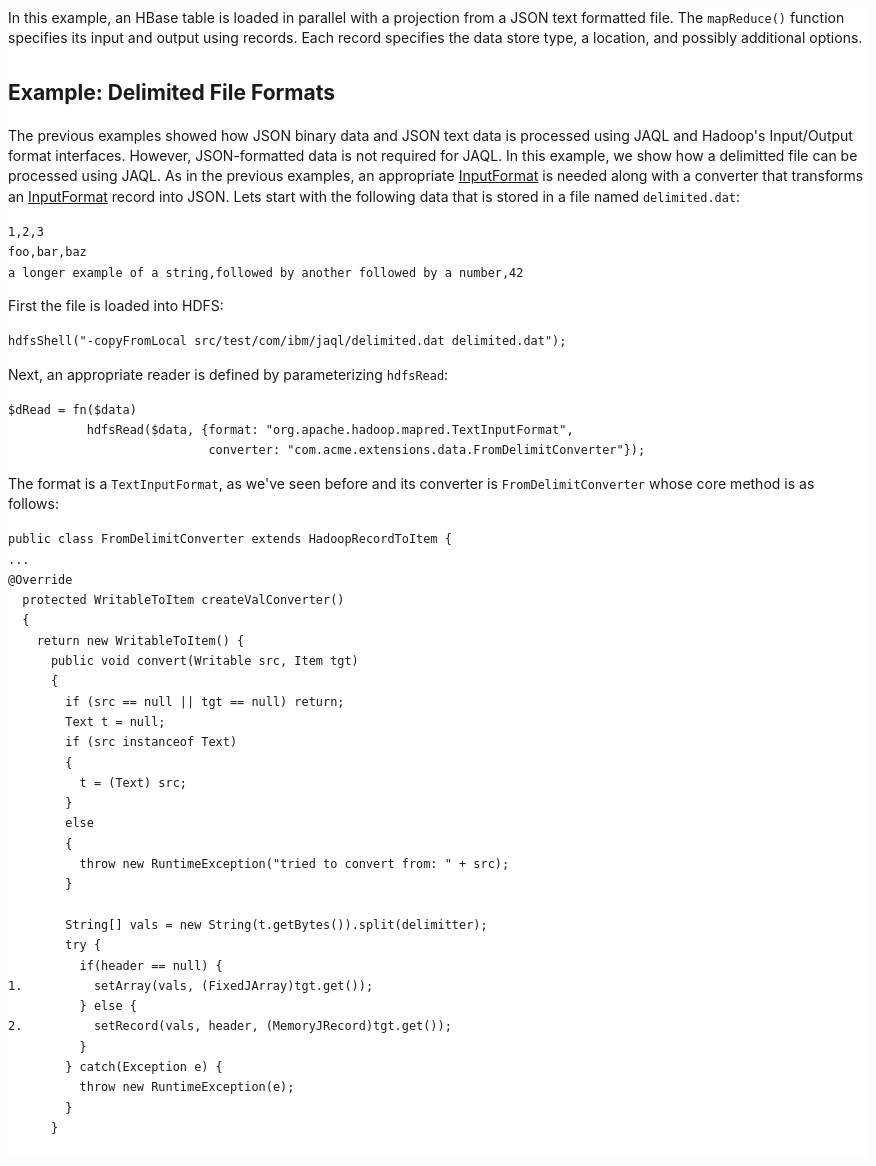 In this example, an HBase table is loaded in parallel with a projection from a JSON text formatted file. The `mapReduce()` function specifies its input and output using records. Each record specifies the data store type, a location, and possibly additional options.

## Example: Delimited File Formats ##

The previous examples showed how JSON binary data and JSON text data is processed using
JAQL and Hadoop's Input/Output format interfaces. However, JSON-formatted data is not required for JAQL. In this example, we show how a delimitted file can be processed using JAQL. As in the previous examples, an appropriate [InputFormat](InputFormat.md) is needed along with a converter that transforms an [InputFormat](InputFormat.md) record into JSON. Lets start with the following data that is stored in a file named `delimited.dat`:

```
1,2,3
foo,bar,baz
a longer example of a string,followed by another followed by a number,42
```

First the file is loaded into HDFS:

```
hdfsShell("-copyFromLocal src/test/com/ibm/jaql/delimited.dat delimited.dat");
```

Next, an appropriate reader is defined by parameterizing `hdfsRead`:

```
$dRead = fn($data) 
           hdfsRead($data, {format: "org.apache.hadoop.mapred.TextInputFormat", 
                            converter: "com.acme.extensions.data.FromDelimitConverter"});
```

The format is a `TextInputFormat`, as we've seen before and its converter is
`FromDelimitConverter` whose core method is as follows:

```
public class FromDelimitConverter extends HadoopRecordToItem {
...
@Override
  protected WritableToItem createValConverter()
  {
    return new WritableToItem() {
      public void convert(Writable src, Item tgt)
      {
        if (src == null || tgt == null) return;
        Text t = null;
        if (src instanceof Text)
        {
          t = (Text) src;
        }
        else
        {
          throw new RuntimeException("tried to convert from: " + src);
        }
        
        String[] vals = new String(t.getBytes()).split(delimitter);
        try {
          if(header == null) {
1.          setArray(vals, (FixedJArray)tgt.get());
          } else {
2.          setRecord(vals, header, (MemoryJRecord)tgt.get());
          }
        } catch(Exception e) {
          throw new RuntimeException(e);
        }
      }
      
```